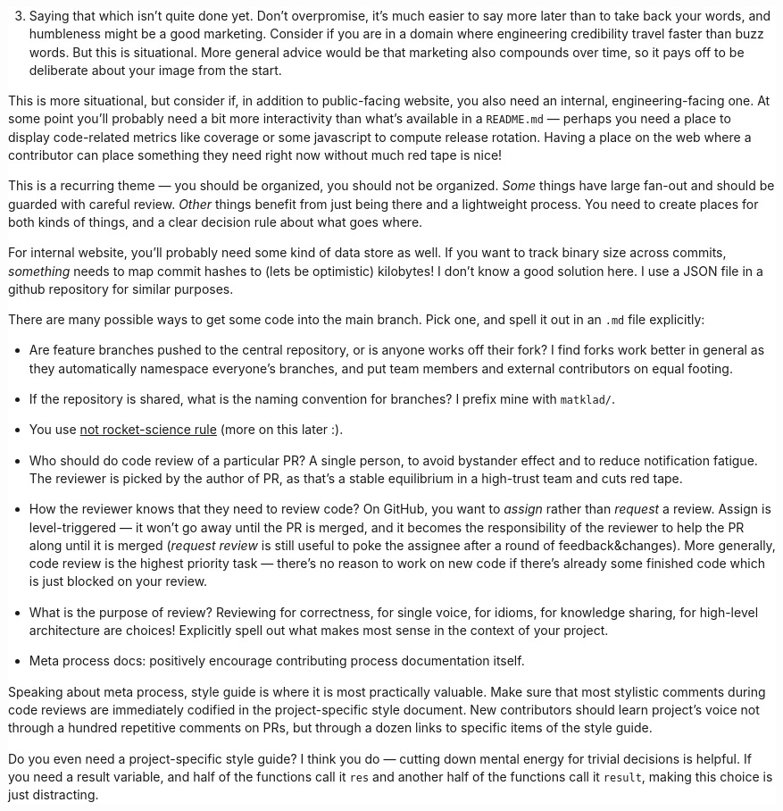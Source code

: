 3.  Saying that which isn’t quite done yet. Don’t overpromise, it’s much easier to say more later than to take back your words, and humbleness might be a good marketing. Consider if you are in a domain where engineering credibility travel faster than buzz words. But this is situational. More general advice would be that marketing also compounds over time, so it pays off to be deliberate about your image from the start.

This is more situational, but consider if, in addition to public-facing website, you also need an internal, engineering-facing one. At some point you’ll probably need a bit more interactivity than what’s available in a `README.md`  — perhaps you need a place to display code-related metrics like coverage or some javascript to compute release rotation. Having a place on the web where a contributor can place something they need right now without much red tape is nice!

This is a recurring theme — you should be organized, you should not be organized. *Some* things have large fan-out and should be guarded with careful review. *Other* things benefit from just being there and a lightweight process. You need to create places for both kinds of things, and a clear decision rule about what goes where.

For internal website, you’ll probably need some kind of data store as well. If you want to track binary size across commits, *something* needs to map commit hashes to (lets be optimistic) kilobytes! I don’t know a good solution here. I use a JSON file in a github repository for similar purposes.

There are many possible ways to get some code into the main branch. Pick one, and spell it out in an `.md` file explicitly:

*   Are feature branches pushed to the central repository, or is anyone works off their fork? I find forks work better in general as they automatically namespace everyone’s branches, and put team members and external contributors on equal footing.

*   If the repository is shared, what is the naming convention for branches? I prefix mine with `matklad/`.

*   You use [not rocket-science rule](https://graydon2.dreamwidth.org/1597.html) (more on this later :).

*   Who should do code review of a particular PR? A single person, to avoid bystander effect and to reduce notification fatigue. The reviewer is picked by the author of PR, as that’s a stable equilibrium in a high-trust team and cuts red tape.

*   How the reviewer knows that they need to review code? On GitHub, you want to *assign* rather than *request* a review. Assign is level-triggered — it won’t go away until the PR is merged, and it becomes the responsibility of the reviewer to help the PR along until it is merged (*request review* is still useful to poke the assignee after a round of feedback&changes). More generally, code review is the highest priority task — there’s no reason to work on new code if there’s already some finished code which is just blocked on your review.

*   What is the purpose of review? Reviewing for correctness, for single voice, for idioms, for knowledge sharing, for high-level architecture are choices! Explicitly spell out what makes most sense in the context of your project.

*   Meta process docs: positively encourage contributing process documentation itself.

Speaking about meta process, style guide is where it is most practically valuable. Make sure that most stylistic comments during code reviews are immediately codified in the project-specific style document. New contributors should learn project’s voice not through a hundred repetitive comments on PRs, but through a dozen links to specific items of the style guide.

Do you even need a project-specific style guide? I think you do — cutting down mental energy for trivial decisions is helpful. If you need a result variable, and half of the functions call it `res` and another half of the functions call it `result`, making this choice is just distracting.
